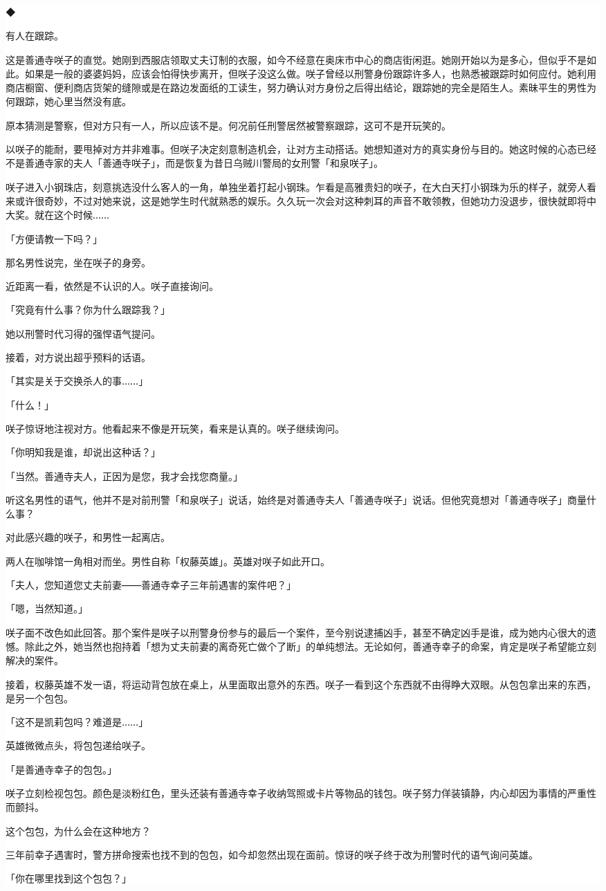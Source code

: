 ◆

有人在跟踪。

这是善通寺咲子的直觉。她刚到西服店领取丈夫订制的衣服，如今不经意在奥床市中心的商店街闲逛。她刚开始以为是多心，但似乎不是如此。如果是一般的婆婆妈妈，应该会怕得快步离开，但咲子没这么做。咲子曾经以刑警身份跟踪许多人，也熟悉被跟踪时如何应付。她利用商店橱窗、便利商店货架的缝隙或是在路边发面纸的工读生，努力确认对方身份之后得出结论，跟踪她的完全是陌生人。素昧平生的男性为何跟踪，她心里当然没有底。

原本猜测是警察，但对方只有一人，所以应该不是。何况前任刑警居然被警察跟踪，这可不是开玩笑的。

以咲子的能耐，要甩掉对方并非难事。但咲子决定刻意制造机会，让对方主动搭话。她想知道对方的真实身份与目的。她这时候的心态已经不是善通寺家的夫人「善通寺咲子」，而是恢复为昔日乌贼川警局的女刑警「和泉咲子」。

咲子进入小钢珠店，刻意挑选没什么客人的一角，单独坐着打起小钢珠。乍看是高雅贵妇的咲子，在大白天打小钢珠为乐的样子，就旁人看来或许很奇妙，不过对她来说，这是她学生时代就熟悉的娱乐。久久玩一次会对这种刺耳的声音不敢领教，但她功力没退步，很快就即将中大奖。就在这个时候……

「方便请教一下吗？」

那名男性说完，坐在咲子的身旁。

近距离一看，依然是不认识的人。咲子直接询问。

「究竟有什么事？你为什么跟踪我？」

她以刑警时代习得的强悍语气提问。

接着，对方说出超乎预料的话语。

「其实是关于交换杀人的事……」

「什么！」

咲子惊讶地注视对方。他看起来不像是开玩笑，看来是认真的。咲子继续询问。

「你明知我是谁，却说出这种话？」

「当然。善通寺夫人，正因为是您，我才会找您商量。」

听这名男性的语气，他并不是对前刑警「和泉咲子」说话，始终是对善通寺夫人「善通寺咲子」说话。但他究竟想对「善通寺咲子」商量什么事？

对此感兴趣的咲子，和男性一起离店。

两人在咖啡馆一角相对而坐。男性自称「权藤英雄」。英雄对咲子如此开口。

「夫人，您知道您丈夫前妻——善通寺幸子三年前遇害的案件吧？」

「嗯，当然知道。」

咲子面不改色如此回答。那个案件是咲子以刑警身份参与的最后一个案件，至今别说逮捕凶手，甚至不确定凶手是谁，成为她内心很大的遗憾。除此之外，她当然也抱持着「想为丈夫前妻的离奇死亡做个了断」的单纯想法。无论如何，善通寺幸子的命案，肯定是咲子希望能立刻解决的案件。

接着，权藤英雄不发一语，将运动背包放在桌上，从里面取出意外的东西。咲子一看到这个东西就不由得睁大双眼。从包包拿出来的东西，是另一个包包。

「这不是凯莉包吗？难道是……」

英雄微微点头，将包包递给咲子。

「是善通寺幸子的包包。」

咲子立刻检视包包。颜色是淡粉红色，里头还装有善通寺幸子收纳驾照或卡片等物品的钱包。咲子努力佯装镇静，内心却因为事情的严重性而颤抖。

这个包包，为什么会在这种地方？

三年前幸子遇害时，警方拼命搜索也找不到的包包，如今却忽然出现在面前。惊讶的咲子终于改为刑警时代的语气询问英雄。

「你在哪里找到这个包包？」
